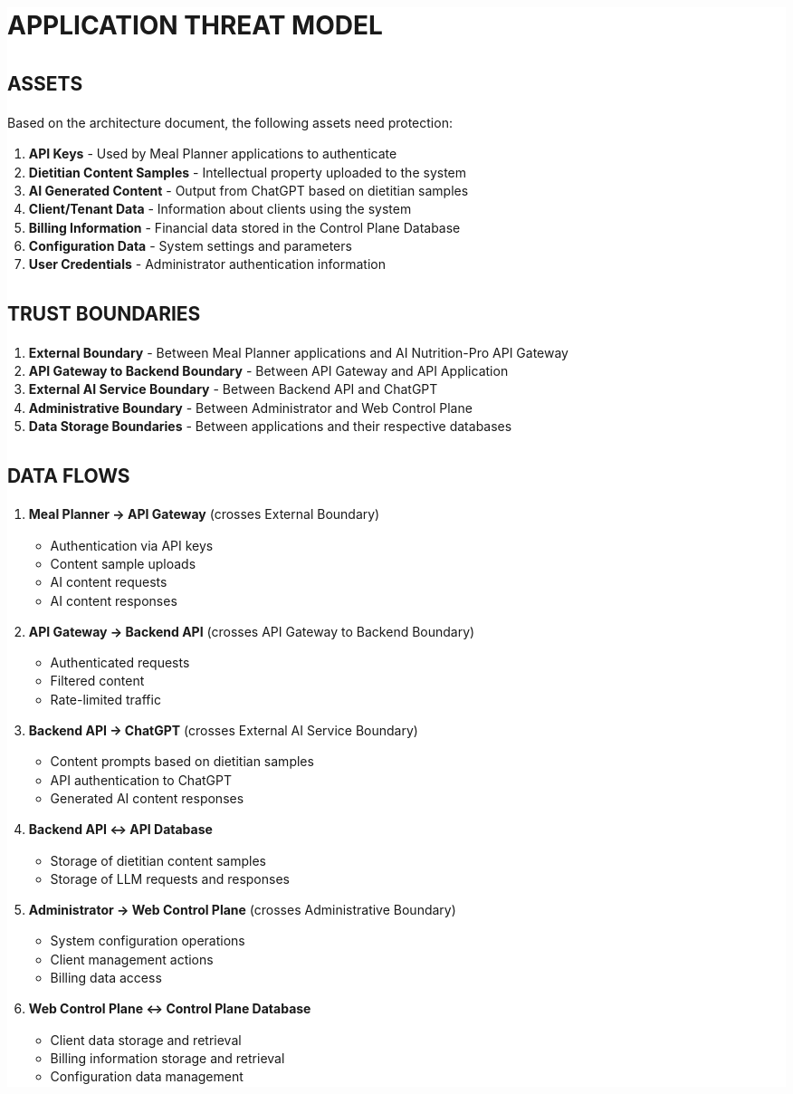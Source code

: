 # APPLICATION THREAT MODEL

## ASSETS

Based on the architecture document, the following assets need protection:

1. **API Keys** - Used by Meal Planner applications to authenticate
2. **Dietitian Content Samples** - Intellectual property uploaded to the system
3. **AI Generated Content** - Output from ChatGPT based on dietitian samples
4. **Client/Tenant Data** - Information about clients using the system
5. **Billing Information** - Financial data stored in the Control Plane Database
6. **Configuration Data** - System settings and parameters
7. **User Credentials** - Administrator authentication information

## TRUST BOUNDARIES

1. **External Boundary** - Between Meal Planner applications and AI Nutrition-Pro API Gateway
2. **API Gateway to Backend Boundary** - Between API Gateway and API Application
3. **External AI Service Boundary** - Between Backend API and ChatGPT
4. **Administrative Boundary** - Between Administrator and Web Control Plane
5. **Data Storage Boundaries** - Between applications and their respective databases

## DATA FLOWS

1. **Meal Planner → API Gateway** (crosses External Boundary)
   - Authentication via API keys
   - Content sample uploads
   - AI content requests
   - AI content responses

2. **API Gateway → Backend API** (crosses API Gateway to Backend Boundary)
   - Authenticated requests
   - Filtered content
   - Rate-limited traffic

3. **Backend API → ChatGPT** (crosses External AI Service Boundary)
   - Content prompts based on dietitian samples
   - API authentication to ChatGPT
   - Generated AI content responses

4. **Backend API ↔ API Database**
   - Storage of dietitian content samples
   - Storage of LLM requests and responses

5. **Administrator → Web Control Plane** (crosses Administrative Boundary)
   - System configuration operations
   - Client management actions
   - Billing data access

6. **Web Control Plane ↔ Control Plane Database**
   - Client data storage and retrieval
   - Billing information storage and retrieval
   - Configuration data management
